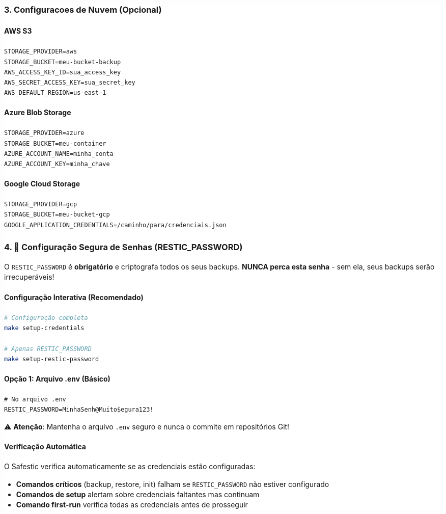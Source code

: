 ### 3. Configuracoes de Nuvem (Opcional)

#### AWS S3
```env
STORAGE_PROVIDER=aws
STORAGE_BUCKET=meu-bucket-backup
AWS_ACCESS_KEY_ID=sua_access_key
AWS_SECRET_ACCESS_KEY=sua_secret_key
AWS_DEFAULT_REGION=us-east-1
```

#### Azure Blob Storage
```env
STORAGE_PROVIDER=azure
STORAGE_BUCKET=meu-container
AZURE_ACCOUNT_NAME=minha_conta
AZURE_ACCOUNT_KEY=minha_chave
```

#### Google Cloud Storage
```env
STORAGE_PROVIDER=gcp
STORAGE_BUCKET=meu-bucket-gcp
GOOGLE_APPLICATION_CREDENTIALS=/caminho/para/credenciais.json
```

### 4. 🔐 Configuração Segura de Senhas (RESTIC_PASSWORD)

O `RESTIC_PASSWORD` é **obrigatório** e criptografa todos os seus backups. **NUNCA perca esta senha** - sem ela, seus backups serão irrecuperáveis!

#### Configuração Interativa (Recomendado)
```bash
# Configuração completa
make setup-credentials

# Apenas RESTIC_PASSWORD
make setup-restic-password
```

#### Opção 1: Arquivo .env (Básico)
```env
# No arquivo .env
RESTIC_PASSWORD=MinhaSenh@Muito$egura123!
```

⚠️ **Atenção**: Mantenha o arquivo `.env` seguro e nunca o commite em repositórios Git!

#### Verificação Automática

O Safestic verifica automaticamente se as credenciais estão configuradas:

- **Comandos críticos** (backup, restore, init) falham se `RESTIC_PASSWORD` não estiver configurado
- **Comandos de setup** alertam sobre credenciais faltantes mas continuam
- **Comando first-run** verifica todas as credenciais antes de prosseguir
